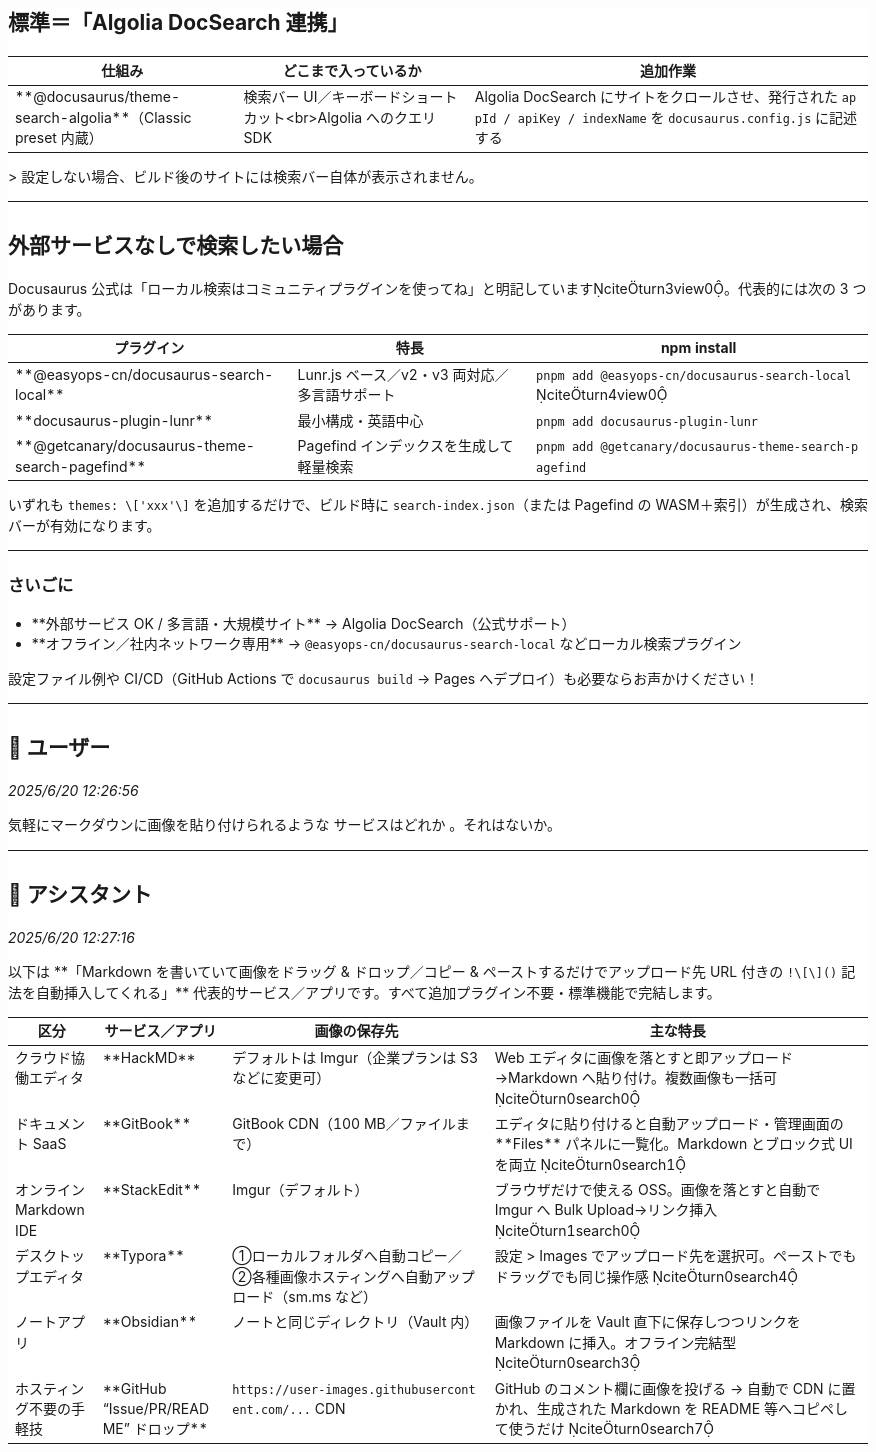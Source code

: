 ## 標準＝「Algolia DocSearch 連携」

| 仕組み | どこまで入っているか | 追加作業 |
| --- | --- | --- |
| \*\*@docusaurus/theme-search-algolia\*\*（Classic preset 内蔵） | 検索バー UI／キーボードショートカット&lt;br&gt;Algolia へのクエリ SDK | Algolia DocSearch にサイトをクロールさせ、発行された `appId / apiKey / indexName` を `docusaurus.config.js` に記述する |

&gt; 設定しない場合、ビルド後のサイトには検索バー自体が表示されません。  

---

## 外部サービスなしで検索したい場合

Docusaurus 公式は「ローカル検索はコミュニティプラグインを使ってね」と明記していますciteturn3view0。代表的には次の 3 つがあります。

| プラグイン | 特長 | npm install |
| --- | --- | --- |
| \*\*@easyops-cn/docusaurus-search-local\*\* | Lunr.js ベース／v2・v3 両対応／多言語サポート | `pnpm add @easyops-cn/docusaurus-search-local` citeturn4view0 |
| \*\*docusaurus-plugin-lunr\*\* | 最小構成・英語中心 | `pnpm add docusaurus-plugin-lunr` |
| \*\*@getcanary/docusaurus-theme-search-pagefind\*\* | Pagefind インデックスを生成して軽量検索 | `pnpm add @getcanary/docusaurus-theme-search-pagefind` |

いずれも `themes: \['xxx'\]` を追加するだけで、ビルド時に `search-index.json`（または Pagefind の WASM＋索引）が生成され、検索バーが有効になります。

---

### さいごに

- \*\*外部サービス OK / 多言語・大規模サイト\*\* → Algolia DocSearch（公式サポート）  
- \*\*オフライン／社内ネットワーク専用\*\* → `@easyops-cn/docusaurus-search-local` などローカル検索プラグイン  

設定ファイル例や CI/CD（GitHub Actions で `docusaurus build` → Pages へデプロイ）も必要ならお声かけください！

---

## 👤 ユーザー
*2025/6/20 12:26:56*

気軽にマークダウンに画像を貼り付けられるような サービスはどれか 。それはないか。

---

## 🤖 アシスタント
*2025/6/20 12:27:16*

以下は \*\*「Markdown を書いていて画像をドラッグ & ドロップ／コピー & ペーストするだけでアップロード先 URL 付きの `!\[\]()` 記法を自動挿入してくれる」\*\* 代表的サービス／アプリです。すべて追加プラグイン不要・標準機能で完結します。  

| 区分 | サービス／アプリ | 画像の保存先 | 主な特長 |
| --- | --- | --- | --- |
| クラウド協働エディタ | \*\*HackMD\*\* | デフォルトは Imgur（企業プランは S3 などに変更可） | Web エディタに画像を落とすと即アップロード→Markdown へ貼り付け。複数画像も一括可 citeturn0search0 |
| ドキュメント SaaS | \*\*GitBook\*\* | GitBook CDN（100 MB／ファイルまで） | エディタに貼り付けると自動アップロード・管理画面の \*\*Files\*\* パネルに一覧化。Markdown とブロック式 UI を両立 citeturn0search1 |
| オンライン Markdown IDE | \*\*StackEdit\*\* | Imgur（デフォルト） | ブラウザだけで使える OSS。画像を落とすと自動で Imgur へ Bulk Upload→リンク挿入 citeturn1search0 |
| デスクトップエディタ | \*\*Typora\*\* | ①ローカルフォルダへ自動コピー／②各種画像ホスティングへ自動アップロード（sm.ms など） | 設定 &gt; Images でアップロード先を選択可。ペーストでもドラッグでも同じ操作感 citeturn0search4 |
| ノートアプリ | \*\*Obsidian\*\* | ノートと同じディレクトリ（Vault 内） | 画像ファイルを Vault 直下に保存しつつリンクを Markdown に挿入。オフライン完結型 citeturn0search3 |
| ホスティング不要の手軽技 | \*\*GitHub “Issue/PR/README” ドロップ\*\* | `https://user-images.githubusercontent.com/...` CDN | GitHub のコメント欄に画像を投げる → 自動で CDN に置かれ、生成された Markdown を README 等へコピペして使うだけ citeturn0search7 |
